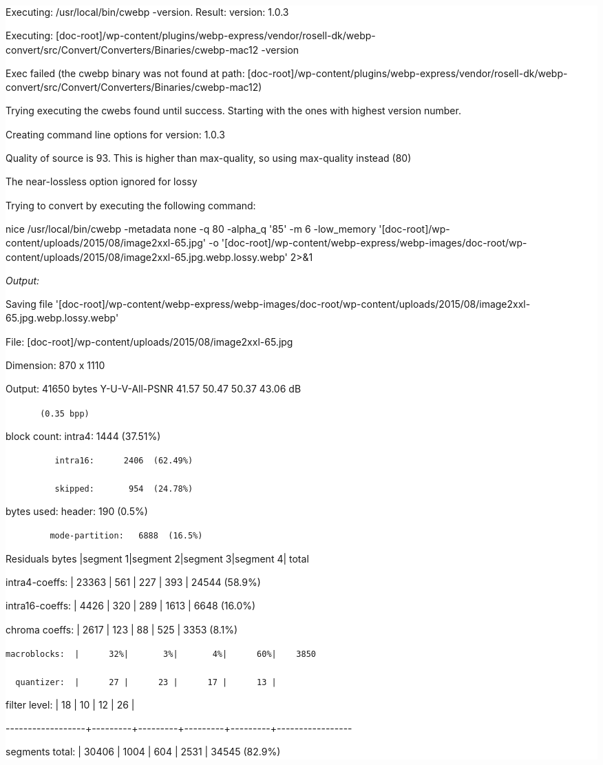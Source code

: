 Executing: /usr/local/bin/cwebp -version. Result: version: 1.0.3

Executing: [doc-root]/wp-content/plugins/webp-express/vendor/rosell-dk/webp-convert/src/Convert/Converters/Binaries/cwebp-mac12 -version

Exec failed (the cwebp binary was not found at path: [doc-root]/wp-content/plugins/webp-express/vendor/rosell-dk/webp-convert/src/Convert/Converters/Binaries/cwebp-mac12)

Trying executing the cwebs found until success. Starting with the ones with highest version number.

Creating command line options for version: 1.0.3

Quality of source is 93. This is higher than max-quality, so using max-quality instead (80)

The near-lossless option ignored for lossy

Trying to convert by executing the following command:

nice /usr/local/bin/cwebp -metadata none -q 80 -alpha_q '85' -m 6 -low_memory '[doc-root]/wp-content/uploads/2015/08/image2xxl-65.jpg' -o '[doc-root]/wp-content/webp-express/webp-images/doc-root/wp-content/uploads/2015/08/image2xxl-65.jpg.webp.lossy.webp' 2>&1


*Output:* 

Saving file '[doc-root]/wp-content/webp-express/webp-images/doc-root/wp-content/uploads/2015/08/image2xxl-65.jpg.webp.lossy.webp'

File:      [doc-root]/wp-content/uploads/2015/08/image2xxl-65.jpg

Dimension: 870 x 1110

Output:    41650 bytes Y-U-V-All-PSNR 41.57 50.47 50.37   43.06 dB

           (0.35 bpp)

block count:  intra4:       1444  (37.51%)

              intra16:      2406  (62.49%)

              skipped:       954  (24.78%)

bytes used:  header:            190  (0.5%)

             mode-partition:   6888  (16.5%)

 Residuals bytes  |segment 1|segment 2|segment 3|segment 4|  total

  intra4-coeffs:  |   23363 |     561 |     227 |     393 |   24544  (58.9%)

 intra16-coeffs:  |    4426 |     320 |     289 |    1613 |    6648  (16.0%)

  chroma coeffs:  |    2617 |     123 |      88 |     525 |    3353  (8.1%)

    macroblocks:  |      32%|       3%|       4%|      60%|    3850

      quantizer:  |      27 |      23 |      17 |      13 |

   filter level:  |      18 |      10 |      12 |      26 |

------------------+---------+---------+---------+---------+-----------------

 segments total:  |   30406 |    1004 |     604 |    2531 |   34545  (82.9%)

